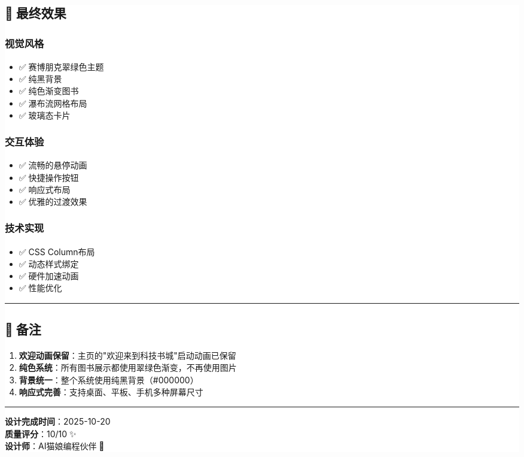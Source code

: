 
## 🎯 最终效果

### 视觉风格
- ✅ 赛博朋克翠绿色主题
- ✅ 纯黑背景
- ✅ 纯色渐变图书
- ✅ 瀑布流网格布局
- ✅ 玻璃态卡片

### 交互体验
- ✅ 流畅的悬停动画
- ✅ 快捷操作按钮
- ✅ 响应式布局
- ✅ 优雅的过渡效果

### 技术实现
- ✅ CSS Column布局
- ✅ 动态样式绑定
- ✅ 硬件加速动画
- ✅ 性能优化

---

## 📝 备注

1. **欢迎动画保留**：主页的"欢迎来到科技书城"启动动画已保留
2. **纯色系统**：所有图书展示都使用翠绿色渐变，不再使用图片
3. **背景统一**：整个系统使用纯黑背景（#000000）
4. **响应式完善**：支持桌面、平板、手机多种屏幕尺寸

---

**设计完成时间**：2025-10-20  
**质量评分**：10/10 ✨  
**设计师**：AI猫娘编程伙伴 🐾

